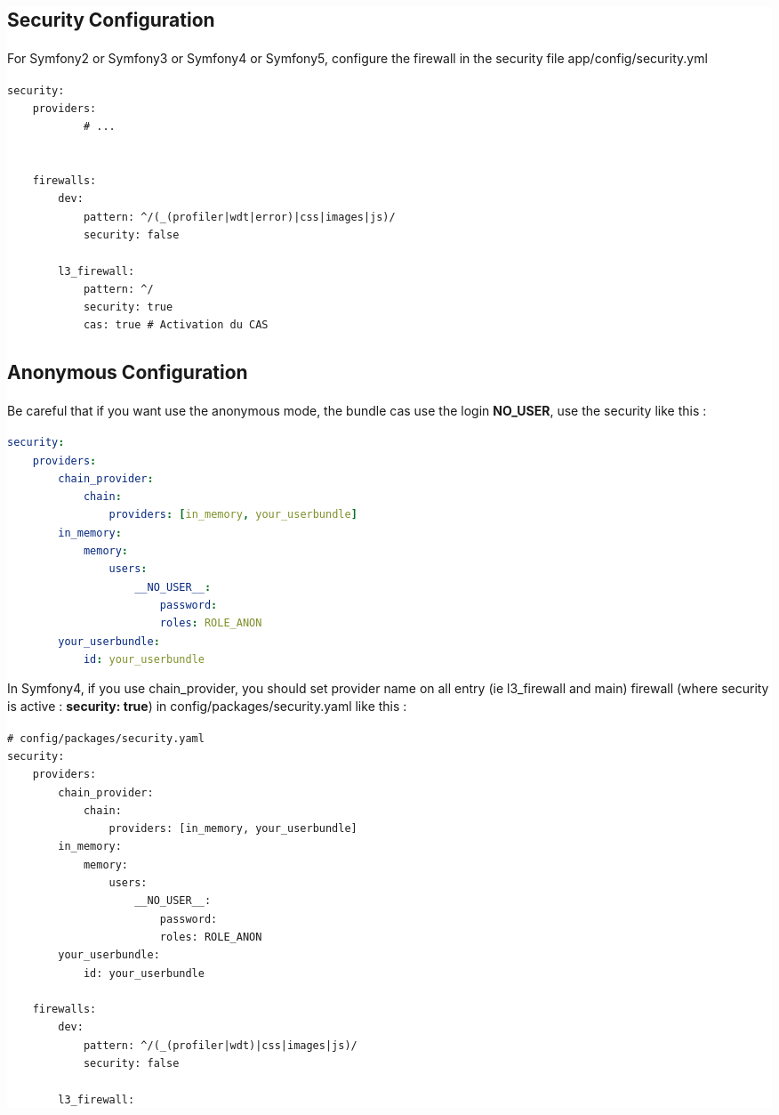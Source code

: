 Security Configuration
---
For Symfony2 or Symfony3 or Symfony4 or Symfony5, configure the firewall in the security file app/config/security.yml
```
security:
    providers:
            # ...


    firewalls:
        dev:
            pattern: ^/(_(profiler|wdt|error)|css|images|js)/
            security: false

        l3_firewall:
            pattern: ^/
            security: true
            cas: true # Activation du CAS
```

Anonymous Configuration
---
Be careful that if you want use the anonymous mode, the bundle cas use the login __NO_USER__, use the security like this :
```yml
security:
    providers:
        chain_provider:
            chain:
                providers: [in_memory, your_userbundle]
        in_memory:
            memory:
                users:
                    __NO_USER__:
                        password:
                        roles: ROLE_ANON
        your_userbundle:
            id: your_userbundle
```
In Symfony4, if you use chain_provider, you should set provider name on all entry (ie l3_firewall and main) firewall (where security is active : **security: true**) in config/packages/security.yaml like this :
```
# config/packages/security.yaml
security:
    providers:
        chain_provider:
            chain:
                providers: [in_memory, your_userbundle]
        in_memory:
            memory:
                users:
                    __NO_USER__:
                        password:
                        roles: ROLE_ANON
        your_userbundle:
            id: your_userbundle

    firewalls:
        dev:
            pattern: ^/(_(profiler|wdt)|css|images|js)/
            security: false

        l3_firewall:
```